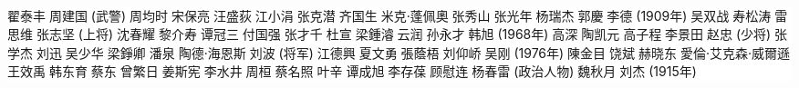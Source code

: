 翟泰丰
周建国 (武警)
周均时
宋保亮
汪盛荻
江小涓
张克潜
齐国生
米克·蓬佩奧
张秀山
张光年
杨瑞杰
郭慶
李德 (1909年)
吴双战
寿松涛
雷思维
张志坚 (上将)
沈春耀
黎介寿
谭冠三
付国强
张才千
杜宣
梁鍾濬
云润
孙永才
韩旭 (1968年)
高深
陶凯元
高子程
李景田
赵忠 (少将)
张学杰
刘迅
吴少华
梁錚卿
潘泉
陶德·海恩斯
刘波 (将军)
江德興
夏文勇
張蔭梧
刘仰峤
吴刚 (1976年)
陳金目
饶斌
赫晓东
愛倫·艾克森·威爾遜
王效禹
韩东育
蔡东
曾繁日
姜斯宪
李水井
周桓
蔡名照
叶辛
谭成旭
李存葆
顾慰连
杨春雷 (政治人物)
魏秋月
刘杰 (1915年)